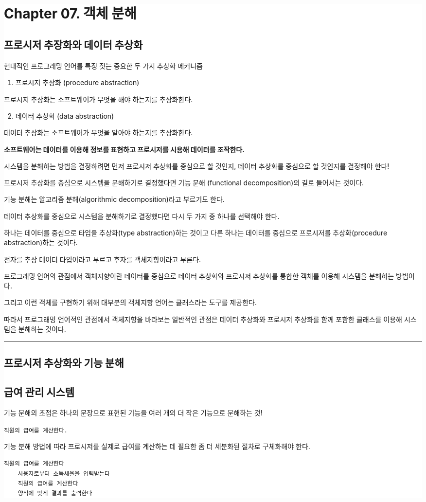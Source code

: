# Chapter 07. 객체 분해

## 프로시저 추장화와 데이터 추상화

현대적인 프로그래밍 언어를 특징 짓는 중요한 두 가지 추상화 메커니즘 

1. 프로시저 추상화 (procedure abstraction)

프로시저 추상화는 소프트웨어가 무엇을 해야 하는지를 추상화한다.

2. 데이터 추상화 (data abstraction)

데이터 추상화는 소프트웨어가 무엇을 알아야 하는지를 추상화한다.


**소프트웨어는 데이터를 이용해 정보를 표현하고 프로시저를 시용해 데이터를 조작한다.**


시스템을 분해하는 방법을 결정하려면 먼저 프로시저 추상화를 중심으로 할 것인지, 데이터 추상화를 중심으로 할 것인지를 결정해야 한다!

프로시저 추상화를 충심으로 시스템을 분해하기로 결정했다면 기능 분해 (functional decomposition)의 길로 들어서는 것이다.

기능 분해는 알고리즘 분해(algorithmic decomposition)라고 부르기도 한다.


데이터 추상화를 중심으로 시스템을 분해하기로 결정했다면 다시 두 가지 중 하나를 선택해야 한다.

하나는 데이터를 중심으로 타입을 추상화(type abstraction)하는 것이고 다른 하나는 데이터를 중심으로 프로시저를 추상화(procedure abstraction)하는 것이다.

전자를 추상 데이터 타입이라고 부르고 후자를 객체지향이라고 부른다.


프로그래밍 언어의 관점에서 객체지향이란 데이터를 중심으로 데이터 추상화와 프로시저 추상화를 통합한 객체를 이용해 시스템을 분해하는 방법이다.

그리고 이런 객체를 구현하기 위해 대부분의 객체지향 언어는 클래스라는 도구를 제공한다.

따라서 프로그래밍 언어적인 관점에서 객체지향을 바라보는 일반적인 관점은 데이터 추상화와 프로시저 추상화를 함께 포함한 클래스를 이용해 시스템을 분해하는 것이다.

---

## 프로시저 추상화와 기능 분해

## 급여 관리 시스템

기능 분해의 초점은 하나의 문장으로 표현된 기능을 여러 개의 더 작은 기능으로 분해하는 것!

```
직원의 급여를 계산한다.
```

기능 분해 방법에 따라 프로시저를 실제로 급여를 계산하는 데 필요한 좀 더 세분화된 절차로 구체화해야 한다.
```
직원의 급여를 계산한다
    사용자로부터 소득세율을 입력받는다
    직원의 급여를 계산한다
    양식에 맞게 결과를 출력한다
```
